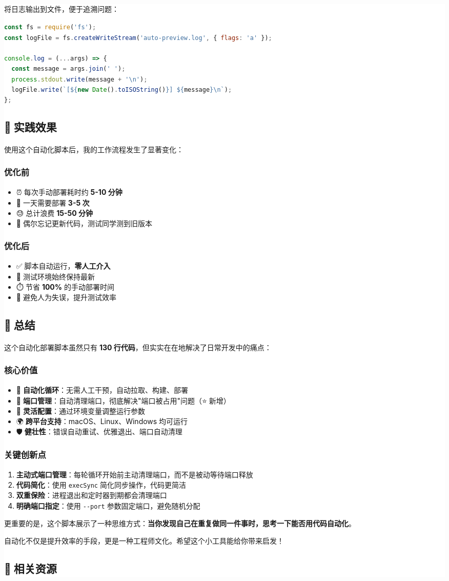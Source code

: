将日志输出到文件，便于追溯问题：

```javascript
const fs = require('fs');
const logFile = fs.createWriteStream('auto-preview.log', { flags: 'a' });

console.log = (...args) => {
  const message = args.join(' ');
  process.stdout.write(message + '\n');
  logFile.write(`[${new Date().toISOString()}] ${message}\n`);
};
```

## 💪 实践效果

使用这个自动化脚本后，我的工作流程发生了显著变化：

### 优化前
- ⏰ 每次手动部署耗时约 **5-10 分钟**
- 🔄 一天需要部署 **3-5 次**
- 😓 总计浪费 **15-50 分钟**
- 🐛 偶尔忘记更新代码，测试同学测到旧版本

### 优化后
- ✅ 脚本自动运行，**零人工介入**
- 🚀 测试环境始终保持最新
- ⏱️ 节省 **100%** 的手动部署时间
- 💯 避免人为失误，提升测试效率

## 🎯 总结

这个自动化部署脚本虽然只有 **130 行代码**，但实实在在地解决了日常开发中的痛点：

### 核心价值

- 🔄 **自动化循环**：无需人工干预，自动拉取、构建、部署
- 🧹 **端口管理**：自动清理端口，彻底解决"端口被占用"问题（⭐ 新增）
- 🔧 **灵活配置**：通过环境变量调整运行参数
- 🌍 **跨平台支持**：macOS、Linux、Windows 均可运行
- 🛡️ **健壮性**：错误自动重试、优雅退出、端口自动清理

### 关键创新点

1. **主动式端口管理**：每轮循环开始前主动清理端口，而不是被动等待端口释放
2. **代码简化**：使用 `execSync` 简化同步操作，代码更简洁
3. **双重保险**：进程退出和定时器到期都会清理端口
4. **明确端口指定**：使用 `--port` 参数固定端口，避免随机分配

更重要的是，这个脚本展示了一种思维方式：**当你发现自己在重复做同一件事时，思考一下能否用代码自动化**。

自动化不仅是提升效率的手段，更是一种工程师文化。希望这个小工具能给你带来启发！

## 🔗 相关资源
